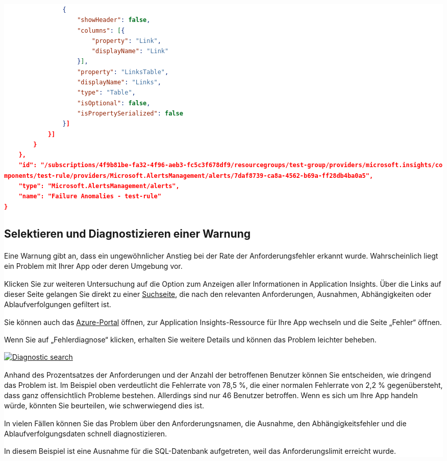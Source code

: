 ```json
                {
                    "showHeader": false,
                    "columns": [{
                        "property": "Link",
                        "displayName": "Link"
                    }],
                    "property": "LinksTable",
                    "displayName": "Links",
                    "type": "Table",
                    "isOptional": false,
                    "isPropertySerialized": false
                }]
            }]
        }
    },
    "id": "/subscriptions/4f9b81be-fa32-4f96-aeb3-fc5c3f678df9/resourcegroups/test-group/providers/microsoft.insights/components/test-rule/providers/Microsoft.AlertsManagement/alerts/7daf8739-ca8a-4562-b69a-ff28db4ba0a5",
    "type": "Microsoft.AlertsManagement/alerts",
    "name": "Failure Anomalies - test-rule"
}
```

## <a name="triage-and-diagnose-an-alert"></a>Selektieren und Diagnostizieren einer Warnung

Eine Warnung gibt an, dass ein ungewöhnlicher Anstieg bei der Rate der Anforderungsfehler erkannt wurde. Wahrscheinlich liegt ein Problem mit Ihrer App oder deren Umgebung vor.

Klicken Sie zur weiteren Untersuchung auf die Option zum Anzeigen aller Informationen in Application Insights. Über die Links auf dieser Seite gelangen Sie direkt zu einer [Suchseite](../../azure-monitor/app/diagnostic-search.md), die nach den relevanten Anforderungen, Ausnahmen, Abhängigkeiten oder Ablaufverfolgungen gefiltert ist. 

Sie können auch das [Azure-Portal](https://portal.azure.com) öffnen, zur Application Insights-Ressource für Ihre App wechseln und die Seite „Fehler“ öffnen.

Wenn Sie auf „Fehlerdiagnose“ klicken, erhalten Sie weitere Details und können das Problem leichter beheben.

[![](./media/proactive-failure-diagnostics/051.png "Diagnostic search")](./media/proactive-failure-diagnostics/051.png#lightbox)

Anhand des Prozentsatzes der Anforderungen und der Anzahl der betroffenen Benutzer können Sie entscheiden, wie dringend das Problem ist. Im Beispiel oben verdeutlicht die Fehlerrate von 78,5 %, die einer normalen Fehlerrate von 2,2 % gegenübersteht, dass ganz offensichtlich Probleme bestehen. Allerdings sind nur 46 Benutzer betroffen. Wenn es sich um Ihre App handeln würde, könnten Sie beurteilen, wie schwerwiegend dies ist.

In vielen Fällen können Sie das Problem über den Anforderungsnamen, die Ausnahme, den Abhängigkeitsfehler und die Ablaufverfolgungsdaten schnell diagnostizieren.

In diesem Beispiel ist eine Ausnahme für die SQL-Datenbank aufgetreten, weil das Anforderungslimit erreicht wurde.
